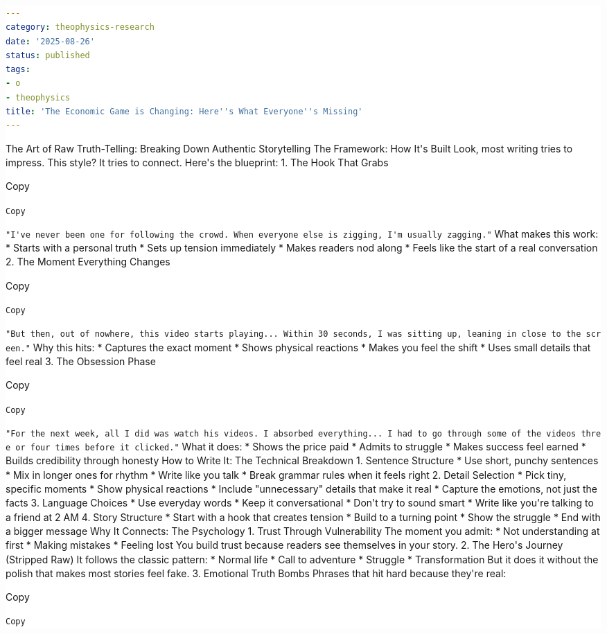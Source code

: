 ```yaml
---
category: theophysics-research
date: '2025-08-26'
status: published
tags:
- o
- theophysics
title: 'The Economic Game is Changing: Here''s What Everyone''s Missing'
---
```



The Art of Raw Truth-Telling: Breaking Down Authentic Storytelling The Framework: How It's Built Look, most writing tries to impress. This style? It tries to connect. Here's the blueprint: 1. The Hook That Grabs

Copy

`Copy`

`"I've never been one for following the crowd. When everyone else is zigging, I'm usually zagging."` What makes this work: * Starts with a personal truth * Sets up tension immediately * Makes readers nod along * Feels like the start of a real conversation 2. The Moment Everything Changes

Copy

`Copy`

`"But then, out of nowhere, this video starts playing... Within 30 seconds, I was sitting up, leaning in close to the screen."` Why this hits: * Captures the exact moment * Shows physical reactions * Makes you feel the shift * Uses small details that feel real 3. The Obsession Phase

Copy

`Copy`

`"For the next week, all I did was watch his videos. I absorbed everything... I had to go through some of the videos three or four times before it clicked."` What it does: * Shows the price paid * Admits to struggle * Makes success feel earned * Builds credibility through honesty How to Write It: The Technical Breakdown 1. Sentence Structure * Use short, punchy sentences * Mix in longer ones for rhythm * Write like you talk * Break grammar rules when it feels right 2. Detail Selection * Pick tiny, specific moments * Show physical reactions * Include "unnecessary" details that make it real * Capture the emotions, not just the facts 3. Language Choices * Use everyday words * Keep it conversational * Don't try to sound smart * Write like you're talking to a friend at 2 AM 4. Story Structure * Start with a hook that creates tension * Build to a turning point * Show the struggle * End with a bigger message Why It Connects: The Psychology 1. Trust Through Vulnerability The moment you admit: * Not understanding at first * Making mistakes * Feeling lost You build trust because readers see themselves in your story. 2. The Hero's Journey (Stripped Raw) It follows the classic pattern: * Normal life * Call to adventure * Struggle * Transformation But it does it without the polish that makes most stories feel fake. 3. Emotional Truth Bombs Phrases that hit hard because they're real:

Copy

`Copy`
